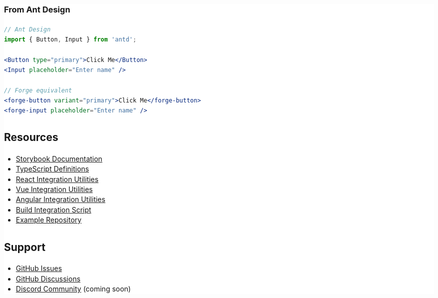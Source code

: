 ```jsx
```

### From Ant Design
```jsx
// Ant Design
import { Button, Input } from 'antd';

<Button type="primary">Click Me</Button>
<Input placeholder="Enter name" />

// Forge equivalent  
<forge-button variant="primary">Click Me</forge-button>
<forge-input placeholder="Enter name" />
```

## Resources

- [Storybook Documentation](https://forge.ignis.dev)
- [TypeScript Definitions](../types/framework-integration.d.ts)
- [React Integration Utilities](../integrations/react.ts)
- [Vue Integration Utilities](../integrations/vue.ts)
- [Angular Integration Utilities](../integrations/angular.ts)
- [Build Integration Script](../scripts/build-integrations.js)
- [Example Repository](https://github.com/dev-ignis/forge-react-examples)

## Support

- [GitHub Issues](https://github.com/dev-ignis/forge/issues)
- [GitHub Discussions](https://github.com/dev-ignis/forge/discussions)
- [Discord Community](#) (coming soon)
